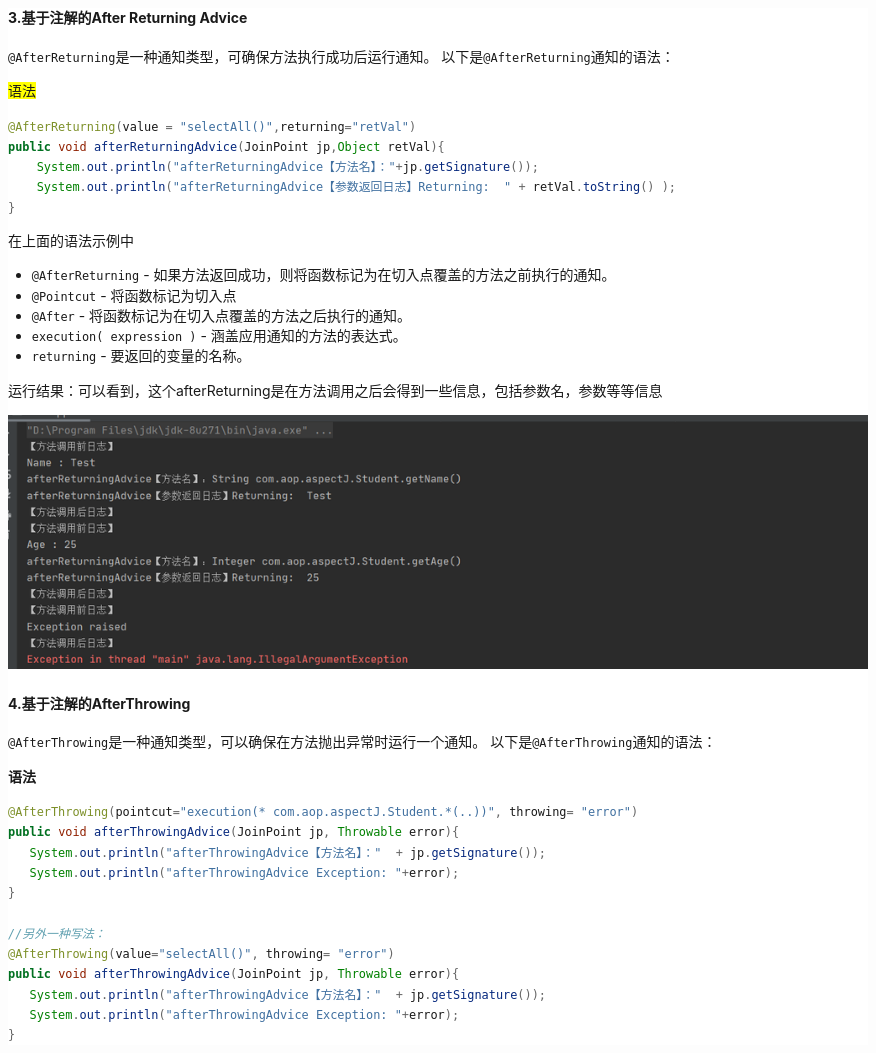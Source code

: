 #### 3.基于注解的After Returning Advice

`@AfterReturning`是一种通知类型，可确保方法执行成功后运行通知。 以下是`@AfterReturning`通知的语法：

<a style="background:yellow">语法</a>

```java
@AfterReturning(value = "selectAll()",returning="retVal")
public void afterReturningAdvice(JoinPoint jp,Object retVal){
    System.out.println("afterReturningAdvice【方法名】："+jp.getSignature());
    System.out.println("afterReturningAdvice【参数返回日志】Returning:  " + retVal.toString() );
}
```

在上面的语法示例中 

- `@AfterReturning` - 如果方法返回成功，则将函数标记为在切入点覆盖的方法之前执行的通知。
- `@Pointcut` - 将函数标记为切入点
- `@After` - 将函数标记为在切入点覆盖的方法之后执行的通知。
- `execution( expression )` - 涵盖应用通知的方法的表达式。
- `returning` - 要返回的变量的名称。

运行结果：可以看到，这个afterReturning是在方法调用之后会得到一些信息，包括参数名，参数等等信息

![AOP5](img\AOP5.png)

#### 4.基于注解的AfterThrowing

`@AfterThrowing`是一种通知类型，可以确保在方法抛出异常时运行一个通知。 以下是`@AfterThrowing`通知的语法：

**语法**

```java
@AfterThrowing(pointcut="execution(* com.aop.aspectJ.Student.*(..))", throwing= "error")
public void afterThrowingAdvice(JoinPoint jp, Throwable error){
   System.out.println("afterThrowingAdvice【方法名】："  + jp.getSignature());  
   System.out.println("afterThrowingAdvice Exception: "+error);  
}

//另外一种写法：
@AfterThrowing(value="selectAll()", throwing= "error")
public void afterThrowingAdvice(JoinPoint jp, Throwable error){
   System.out.println("afterThrowingAdvice【方法名】："  + jp.getSignature());  
   System.out.println("afterThrowingAdvice Exception: "+error);  
}
```
